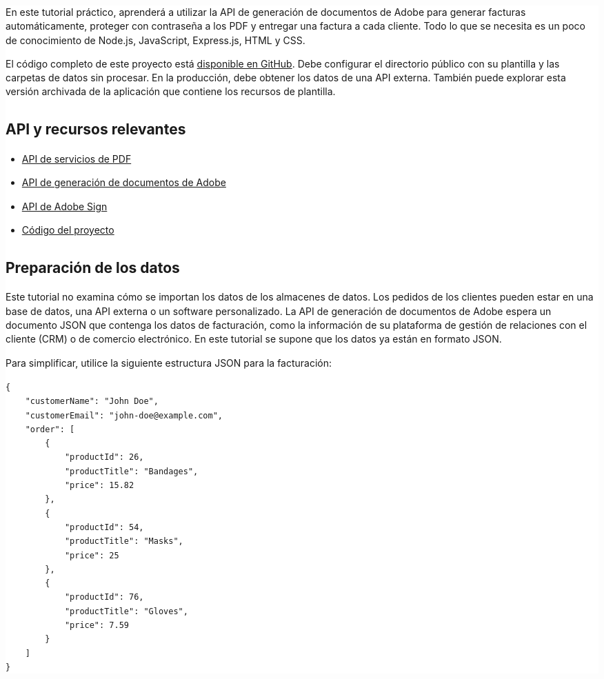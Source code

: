 En este tutorial práctico, aprenderá a utilizar la API de generación de documentos de Adobe para generar facturas automáticamente, proteger con contraseña a los PDF y entregar una factura a cada cliente. Todo lo que se necesita es un poco de conocimiento de Node.js, JavaScript, Express.js, HTML y CSS.

El código completo de este proyecto está [disponible en GitHub](https://github.com/afzaal-ahmad-zeeshan/adobe-pdf-invoice-generation). Debe configurar el directorio público con su plantilla y las carpetas de datos sin procesar. En la producción, debe obtener los datos de una API externa. También puede explorar esta versión archivada de la aplicación que contiene los recursos de plantilla.

## API y recursos relevantes

* [API de servicios de PDF](https://opensource.adobe.com/pdftools-sdk-docs/release/latest/index.html)

* [API de generación de documentos de Adobe](https://www.adobe.io/apis/documentcloud/dcsdk/doc-generation.html)

* [API de Adobe Sign](https://www.adobe.io/apis/documentcloud/sign.html)

* [Código del proyecto](https://github.com/afzaal-ahmad-zeeshan/adobe-pdf-invoice-generation)

## Preparación de los datos

Este tutorial no examina cómo se importan los datos de los almacenes de datos. Los pedidos de los clientes pueden estar en una base de datos, una API externa o un software personalizado. La API de generación de documentos de Adobe espera un documento JSON que contenga los datos de facturación, como la información de su plataforma de gestión de relaciones con el cliente (CRM) o de comercio electrónico. En este tutorial se supone que los datos ya están en formato JSON.

Para simplificar, utilice la siguiente estructura JSON para la facturación:

```
{ 
    "customerName": "John Doe", 
    "customerEmail": "john-doe@example.com", 
    "order": [ 
        { 
            "productId": 26, 
            "productTitle": "Bandages", 
            "price": 15.82 
        }, 
        { 
            "productId": 54, 
            "productTitle": "Masks", 
            "price": 25 
        }, 
        { 
            "productId": 76, 
            "productTitle": "Gloves", 
            "price": 7.59 
        } 
    ] 
} 
```
